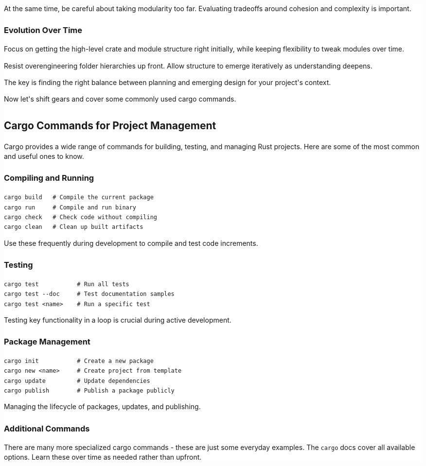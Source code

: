 At the same time, be careful about taking modularity too far. Evaluating tradeoffs around cohesion and complexity is important.

### Evolution Over Time

Focus on getting the high-level crate and module structure right initially, while keeping flexibility to tweak modules over time.

Resist overengineering folder hierarchies up front. Allow structure to emerge iteratively as understanding deepens.

The key is finding the right balance between planning and emerging design for your project's context.

Now let's shift gears and cover some commonly used cargo commands.            

## Cargo Commands for Project Management

Cargo provides a wide range of commands for building, testing, and managing Rust projects. Here are some of the most common and useful ones to know.

### Compiling and Running

```
cargo build   # Compile the current package 
cargo run     # Compile and run binary
cargo check   # Check code without compiling
cargo clean   # Clean up built artifacts
```

Use these frequently during development to compile and test code increments.

### Testing

```
cargo test           # Run all tests
cargo test --doc     # Test documentation samples
cargo test <name>    # Run a specific test
```

Testing key functionality in a loop is crucial during active development.

### Package Management 

```
cargo init           # Create a new package 
cargo new <name>     # Create project from template
cargo update         # Update dependencies
cargo publish        # Publish a package publicly 
```

Managing the lifecycle of packages, updates, and publishing.

### Additional Commands

There are many more specialized cargo commands - these are just some everyday examples. The `cargo` docs cover all available options. Learn these over time as needed rather than upfront.
